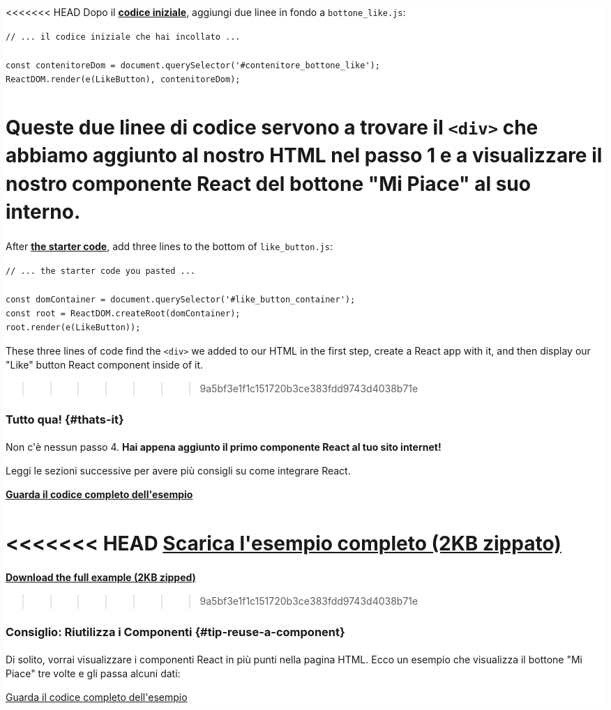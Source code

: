 <<<<<<< HEAD
Dopo il **[codice iniziale](https://gist.github.com/gaearon/0b180827c190fe4fd98b4c7f570ea4a8/raw/b9157ce933c79a4559d2aa9ff3372668cce48de7/LikeButton.js)**, aggiungi due linee in fondo a `bottone_like.js`:

```js{3,4}
// ... il codice iniziale che hai incollato ...

const contenitoreDom = document.querySelector('#contenitore_bottone_like');
ReactDOM.render(e(LikeButton), contenitoreDom);
```

Queste due linee di codice servono a trovare il `<div>` che abbiamo aggiunto al nostro HTML nel passo 1 e a visualizzare il nostro componente React del bottone "Mi Piace" al suo interno.
=======
After **[the starter code](https://gist.github.com/gaearon/0b180827c190fe4fd98b4c7f570ea4a8/raw/b9157ce933c79a4559d2aa9ff3372668cce48de7/LikeButton.js)**, add three lines to the bottom of `like_button.js`:

```js{3,4,5}
// ... the starter code you pasted ...

const domContainer = document.querySelector('#like_button_container');
const root = ReactDOM.createRoot(domContainer);
root.render(e(LikeButton));
```

These three lines of code find the `<div>` we added to our HTML in the first step, create a React app with it, and then display our "Like" button React component inside of it.
>>>>>>> 9a5bf3e1f1c151720b3ce383fdd9743d4038b71e

### Tutto qua! {#thats-it}

Non c'è nessun passo 4. **Hai appena aggiunto il primo componente React al tuo sito internet!**

Leggi le sezioni successive per avere più consigli su come integrare React.

**[Guarda il codice completo dell'esempio](https://gist.github.com/gaearon/6668a1f6986742109c00a581ce704605)**

<<<<<<< HEAD
**[Scarica l'esempio completo (2KB zippato)](https://gist.github.com/gaearon/6668a1f6986742109c00a581ce704605/archive/f6c882b6ae18bde42dcf6fdb751aae93495a2275.zip)**
=======
**[Download the full example (2KB zipped)](https://gist.github.com/gaearon/6668a1f6986742109c00a581ce704605/archive/87f0b6f34238595b44308acfb86df6ea43669c08.zip)**
>>>>>>> 9a5bf3e1f1c151720b3ce383fdd9743d4038b71e

### Consiglio: Riutilizza i Componenti {#tip-reuse-a-component}

Di solito, vorrai visualizzare i componenti React in più punti nella pagina HTML. Ecco un esempio che visualizza il bottone "Mi Piace" tre volte e gli passa alcuni dati:

[Guarda il codice completo dell'esempio](https://gist.github.com/gaearon/faa67b76a6c47adbab04f739cba7ceda)
